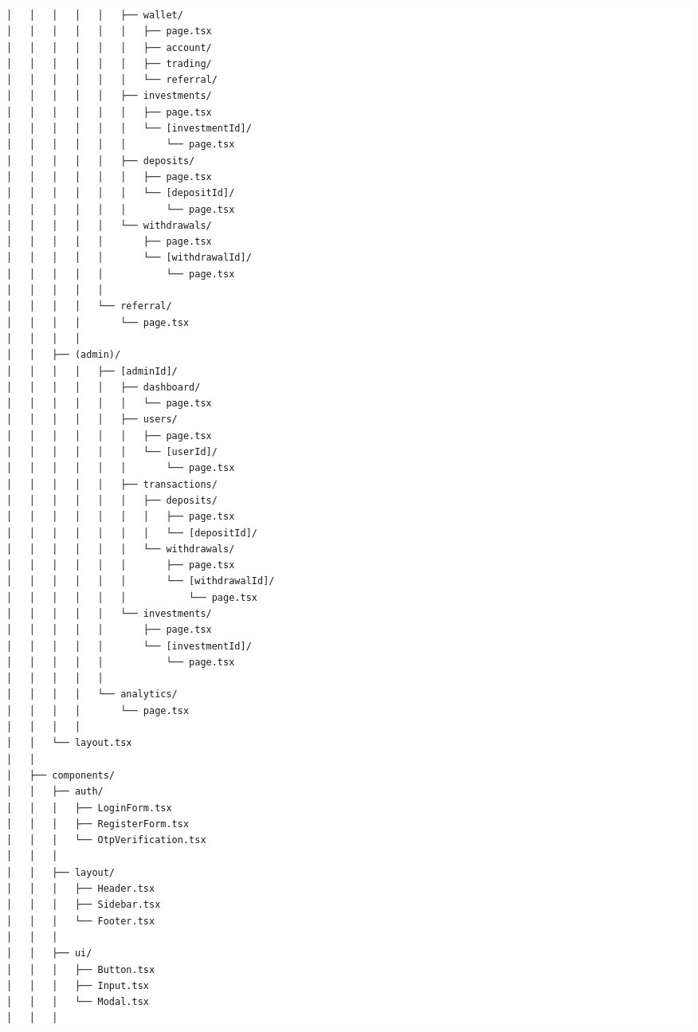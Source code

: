 ```
│   │   │   │   │   ├── wallet/
│   │   │   │   │   │   ├── page.tsx
│   │   │   │   │   │   ├── account/
│   │   │   │   │   │   ├── trading/
│   │   │   │   │   │   └── referral/
│   │   │   │   │   ├── investments/
│   │   │   │   │   │   ├── page.tsx
│   │   │   │   │   │   └── [investmentId]/
│   │   │   │   │   │       └── page.tsx
│   │   │   │   │   ├── deposits/
│   │   │   │   │   │   ├── page.tsx
│   │   │   │   │   │   └── [depositId]/
│   │   │   │   │   │       └── page.tsx
│   │   │   │   │   └── withdrawals/
│   │   │   │   │       ├── page.tsx
│   │   │   │   │       └── [withdrawalId]/
│   │   │   │   │           └── page.tsx
│   │   │   │   │
│   │   │   │   └── referral/
│   │   │   │       └── page.tsx
│   │   │   │
│   │   ├── (admin)/
│   │   │   │   ├── [adminId]/
│   │   │   │   │   ├── dashboard/
│   │   │   │   │   │   └── page.tsx
│   │   │   │   │   ├── users/
│   │   │   │   │   │   ├── page.tsx
│   │   │   │   │   │   └── [userId]/
│   │   │   │   │   │       └── page.tsx
│   │   │   │   │   ├── transactions/
│   │   │   │   │   │   ├── deposits/
│   │   │   │   │   │   │   ├── page.tsx
│   │   │   │   │   │   │   └── [depositId]/
│   │   │   │   │   │   └── withdrawals/
│   │   │   │   │   │       ├── page.tsx
│   │   │   │   │   │       └── [withdrawalId]/
│   │   │   │   │   │           └── page.tsx
│   │   │   │   │   └── investments/
│   │   │   │   │       ├── page.tsx
│   │   │   │   │       └── [investmentId]/
│   │   │   │   │           └── page.tsx
│   │   │   │   │
│   │   │   │   └── analytics/
│   │   │   │       └── page.tsx
│   │   │   │
│   │   └── layout.tsx
│   │
│   ├── components/
│   │   ├── auth/
│   │   │   ├── LoginForm.tsx
│   │   │   ├── RegisterForm.tsx
│   │   │   └── OtpVerification.tsx
│   │   │
│   │   ├── layout/
│   │   │   ├── Header.tsx
│   │   │   ├── Sidebar.tsx
│   │   │   └── Footer.tsx
│   │   │
│   │   ├── ui/
│   │   │   ├── Button.tsx
│   │   │   ├── Input.tsx
│   │   │   └── Modal.tsx
│   │   │
```